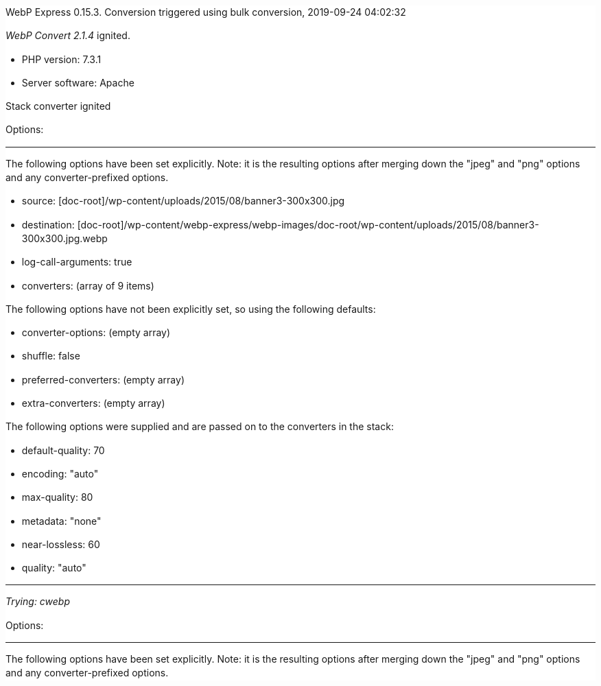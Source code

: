 WebP Express 0.15.3. Conversion triggered using bulk conversion, 2019-09-24 04:02:32


*WebP Convert 2.1.4*  ignited.

- PHP version: 7.3.1

- Server software: Apache


Stack converter ignited


Options:

------------

The following options have been set explicitly. Note: it is the resulting options after merging down the "jpeg" and "png" options and any converter-prefixed options.

- source: [doc-root]/wp-content/uploads/2015/08/banner3-300x300.jpg

- destination: [doc-root]/wp-content/webp-express/webp-images/doc-root/wp-content/uploads/2015/08/banner3-300x300.jpg.webp

- log-call-arguments: true

- converters: (array of 9 items)


The following options have not been explicitly set, so using the following defaults:

- converter-options: (empty array)

- shuffle: false

- preferred-converters: (empty array)

- extra-converters: (empty array)


The following options were supplied and are passed on to the converters in the stack:

- default-quality: 70

- encoding: "auto"

- max-quality: 80

- metadata: "none"

- near-lossless: 60

- quality: "auto"

------------



*Trying: cwebp* 


Options:

------------

The following options have been set explicitly. Note: it is the resulting options after merging down the "jpeg" and "png" options and any converter-prefixed options.
